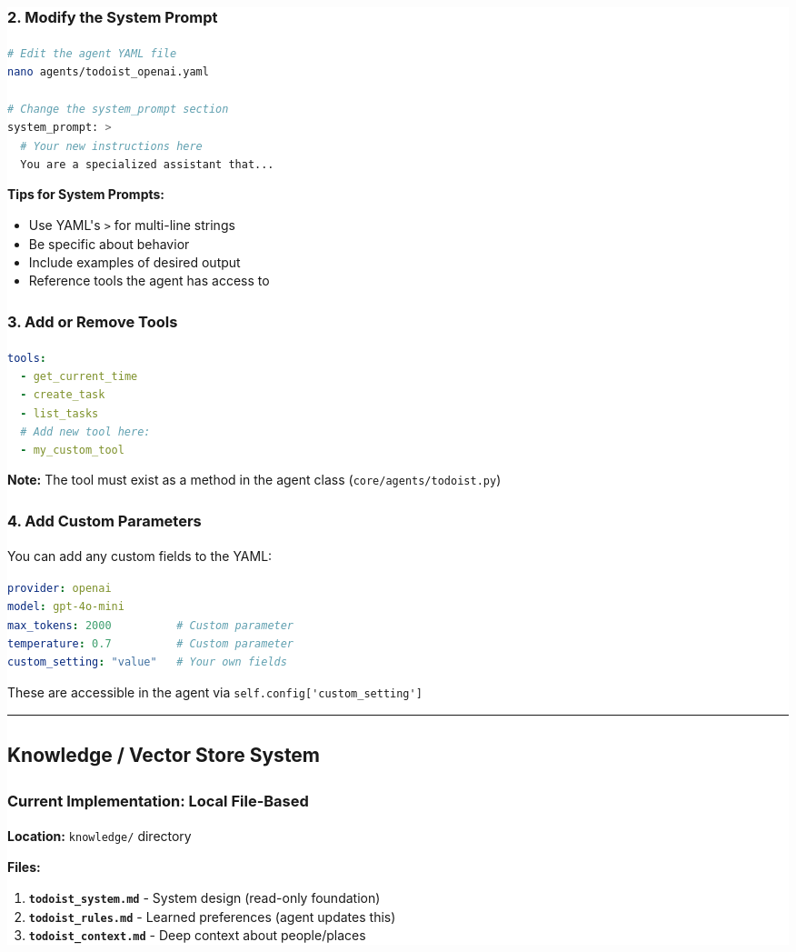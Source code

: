 ### 2. Modify the System Prompt

```bash
# Edit the agent YAML file
nano agents/todoist_openai.yaml

# Change the system_prompt section
system_prompt: >
  # Your new instructions here
  You are a specialized assistant that...
```

**Tips for System Prompts:**
- Use YAML's `>` for multi-line strings
- Be specific about behavior
- Include examples of desired output
- Reference tools the agent has access to

### 3. Add or Remove Tools

```yaml
tools:
  - get_current_time
  - create_task
  - list_tasks
  # Add new tool here:
  - my_custom_tool
```

**Note:** The tool must exist as a method in the agent class (`core/agents/todoist.py`)

### 4. Add Custom Parameters

You can add any custom fields to the YAML:
```yaml
provider: openai
model: gpt-4o-mini
max_tokens: 2000          # Custom parameter
temperature: 0.7          # Custom parameter
custom_setting: "value"   # Your own fields
```

These are accessible in the agent via `self.config['custom_setting']`

---

## Knowledge / Vector Store System

### Current Implementation: Local File-Based

**Location:** `knowledge/` directory

**Files:**
1. **`todoist_system.md`** - System design (read-only foundation)
2. **`todoist_rules.md`** - Learned preferences (agent updates this)
3. **`todoist_context.md`** - Deep context about people/places
